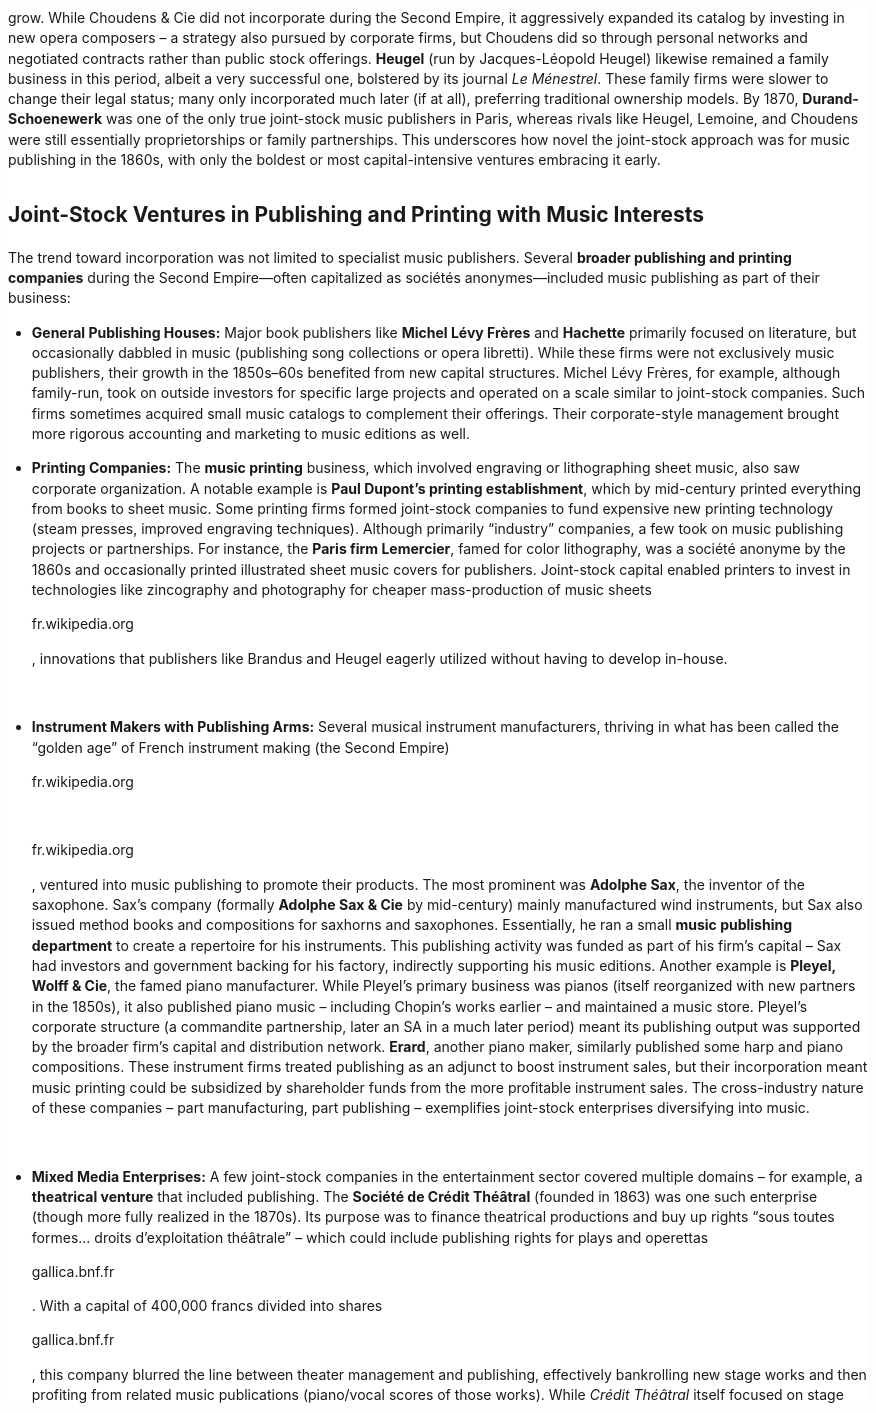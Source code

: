 grow. While Choudens &amp; Cie did not incorporate during the Second Empire, it aggressively expanded its catalog by investing in new opera composers – a strategy also pursued by corporate firms, but Choudens did so through personal networks and negotiated contracts rather than public stock offerings. <strong>Heugel</strong> (run by Jacques-Léopold Heugel) likewise remained a family business in this period, albeit a very successful one, bolstered by its journal <em>Le Ménestrel</em>. These family firms were slower to change their legal status; many only incorporated much later (if at all), preferring traditional ownership models. By 1870, <strong>Durand-Schoenewerk</strong> was one of the only true joint-stock music publishers in Paris, whereas rivals like Heugel, Lemoine, and Choudens were still essentially proprietorships or family partnerships. This underscores how novel the joint-stock approach was for music publishing in the 1860s, with only the boldest or most capital-intensive ventures embracing it early.</p></li></ul><h2>Joint-Stock Ventures in Publishing and Printing with Music Interests</h2><p>The trend toward incorporation was not limited to specialist music publishers. Several <strong>broader publishing and printing companies</strong> during the Second Empire—often capitalized as sociétés anonymes—included music publishing as part of their business:</p><ul><li><p><strong>General Publishing Houses:</strong> Major book publishers like <strong>Michel Lévy Frères</strong> and <strong>Hachette</strong> primarily focused on literature, but occasionally dabbled in music (publishing song collections or opera libretti). While these firms were not exclusively music publishers, their growth in the 1850s–60s benefited from new capital structures. Michel Lévy Frères, for example, although family-run, took on outside investors for specific large projects and operated on a scale similar to joint-stock companies. Such firms sometimes acquired small music catalogs to complement their offerings. Their corporate-style management brought more rigorous accounting and marketing to music editions as well.</p></li><li><p><strong>Printing Companies:</strong> The <strong>music printing</strong> business, which involved engraving or lithographing sheet music, also saw corporate organization. A notable example is <strong>Paul Dupont’s printing establishment</strong>, which by mid-century printed everything from books to sheet music. Some printing firms formed joint-stock companies to fund expensive new printing technology (steam presses, improved engraving techniques). Although primarily “industry” companies, a few took on music publishing projects or partnerships. For instance, the <strong>Paris firm Lemercier</strong>, famed for color lithography, was a société anonyme by the 1860s and occasionally printed illustrated sheet music covers for publishers. Joint-stock capital enabled printers to invest in technologies like zincography and photography for cheaper mass-production of music sheets​</p><p>fr.wikipedia.org</p><p>, innovations that publishers like Brandus and Heugel eagerly utilized without having to develop in-house.</p><p>&nbsp;</p></li><li><p><strong>Instrument Makers with Publishing Arms:</strong> Several musical instrument manufacturers, thriving in what has been called the “golden age” of French instrument making (the Second Empire)​</p><p>fr.wikipedia.org</p><p>​</p><p>fr.wikipedia.org</p><p>, ventured into music publishing to promote their products. The most prominent was <strong>Adolphe Sax</strong>, the inventor of the saxophone. Sax’s company (formally <strong>Adolphe Sax &amp; Cie</strong> by mid-century) mainly manufactured wind instruments, but Sax also issued method books and compositions for saxhorns and saxophones. Essentially, he ran a small <strong>music publishing department</strong> to create a repertoire for his instruments. This publishing activity was funded as part of his firm’s capital – Sax had investors and government backing for his factory, indirectly supporting his music editions. Another example is <strong>Pleyel, Wolff &amp; Cie</strong>, the famed piano manufacturer. While Pleyel’s primary business was pianos (itself reorganized with new partners in the 1850s), it also published piano music – including Chopin’s works earlier – and maintained a music store. Pleyel’s corporate structure (a commandite partnership, later an SA in a much later period) meant its publishing output was supported by the broader firm’s capital and distribution network. <strong>Erard</strong>, another piano maker, similarly published some harp and piano compositions. These instrument firms treated publishing as an adjunct to boost instrument sales, but their incorporation meant music printing could be subsidized by shareholder funds from the more profitable instrument sales. The cross-industry nature of these companies – part manufacturing, part publishing – exemplifies joint-stock enterprises diversifying into music.</p><p>&nbsp;</p></li><li><p><strong>Mixed Media Enterprises:</strong> A few joint-stock companies in the entertainment sector covered multiple domains – for example, a <strong>theatrical venture</strong> that included publishing. The <strong>Société de Crédit Théâtral</strong> (founded in 1863) was one such enterprise (though more fully realized in the 1870s). Its purpose was to finance theatrical productions and buy up rights “sous toutes formes… droits d’exploitation théâtrale” – which could include publishing rights for plays and operettas​</p><p>gallica.bnf.fr</p><p>. With a capital of 400,000 francs divided into shares​</p><p>gallica.bnf.fr</p><p>, this company blurred the line between theater management and publishing, effectively bankrolling new stage works and then profiting from related music publications (piano/vocal scores of those works). While <em>Crédit Théâtral</em> itself focused on stage